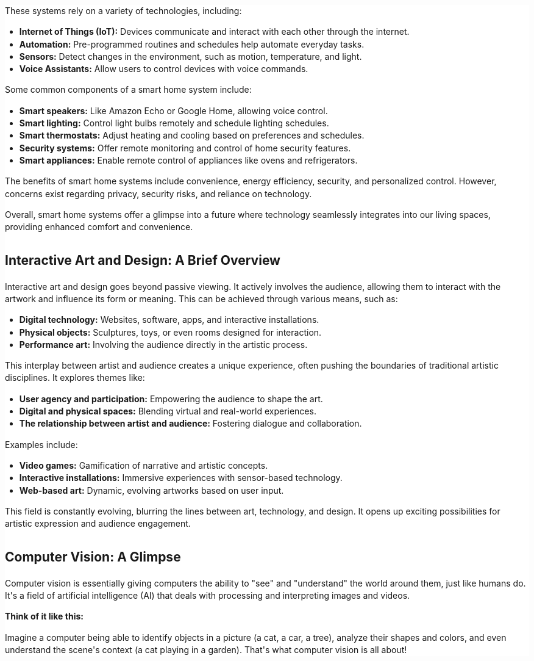 These systems rely on a variety of technologies, including:

* **Internet of Things (IoT):** Devices communicate and interact with each other through the internet.
* **Automation:** Pre-programmed routines and schedules help automate everyday tasks.
* **Sensors:** Detect changes in the environment, such as motion, temperature, and light.
* **Voice Assistants:** Allow users to control devices with voice commands.

Some common components of a smart home system include:

* **Smart speakers:** Like Amazon Echo or Google Home, allowing voice control.
* **Smart lighting:** Control light bulbs remotely and schedule lighting schedules.
* **Smart thermostats:** Adjust heating and cooling based on preferences and schedules.
* **Security systems:** Offer remote monitoring and control of home security features.
* **Smart appliances:** Enable remote control of appliances like ovens and refrigerators.

The benefits of smart home systems include convenience, energy efficiency, security, and personalized control. However, concerns exist regarding privacy, security risks, and reliance on technology.

Overall, smart home systems offer a glimpse into a future where technology seamlessly integrates into our living spaces, providing enhanced comfort and convenience. 
## Interactive Art and Design: A Brief Overview

Interactive art and design goes beyond passive viewing. It actively involves the audience, allowing them to interact with the artwork and influence its form or meaning. This can be achieved through various means, such as:

* **Digital technology:**  Websites, software, apps, and interactive installations.
* **Physical objects:**  Sculptures, toys, or even rooms designed for interaction.
* **Performance art:**  Involving the audience directly in the artistic process.

This interplay between artist and audience creates a unique experience, often pushing the boundaries of traditional artistic disciplines. It explores themes like:

* **User agency and participation:** Empowering the audience to shape the art.
* **Digital and physical spaces:** Blending virtual and real-world experiences.
* **The relationship between artist and audience:** Fostering dialogue and collaboration.

Examples include:

* **Video games:**  Gamification of narrative and artistic concepts.
* **Interactive installations:**  Immersive experiences with sensor-based technology.
* **Web-based art:**  Dynamic, evolving artworks based on user input.

This field is constantly evolving, blurring the lines between art, technology, and design. It opens up exciting possibilities for artistic expression and audience engagement. 
## Computer Vision: A Glimpse

Computer vision is essentially giving computers the ability to "see" and "understand" the world around them, just like humans do. It's a field of artificial intelligence (AI) that deals with processing and interpreting images and videos. 

**Think of it like this:** 

Imagine a computer being able to identify objects in a picture (a cat, a car, a tree), analyze their shapes and colors, and even understand the scene's context (a cat playing in a garden). That's what computer vision is all about!
